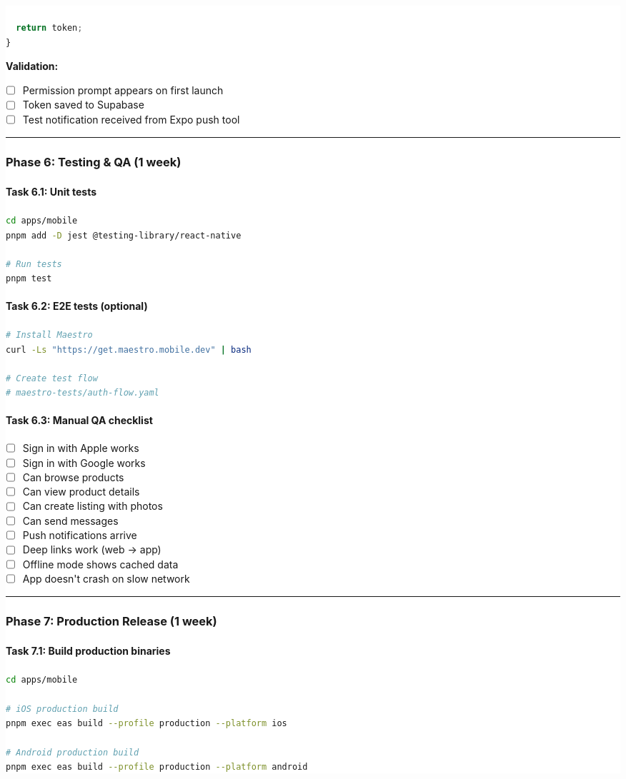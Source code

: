 ```typescript

  return token;
}
```

**Validation:**
- [ ] Permission prompt appears on first launch
- [ ] Token saved to Supabase
- [ ] Test notification received from Expo push tool

---

### **Phase 6: Testing & QA** (1 week)

#### Task 6.1: Unit tests
```bash
cd apps/mobile
pnpm add -D jest @testing-library/react-native

# Run tests
pnpm test
```

#### Task 6.2: E2E tests (optional)
```bash
# Install Maestro
curl -Ls "https://get.maestro.mobile.dev" | bash

# Create test flow
# maestro-tests/auth-flow.yaml
```

#### Task 6.3: Manual QA checklist
- [ ] Sign in with Apple works
- [ ] Sign in with Google works
- [ ] Can browse products
- [ ] Can view product details
- [ ] Can create listing with photos
- [ ] Can send messages
- [ ] Push notifications arrive
- [ ] Deep links work (web → app)
- [ ] Offline mode shows cached data
- [ ] App doesn't crash on slow network

---

### **Phase 7: Production Release** (1 week)

#### Task 7.1: Build production binaries
```bash
cd apps/mobile

# iOS production build
pnpm exec eas build --profile production --platform ios

# Android production build
pnpm exec eas build --profile production --platform android
```
